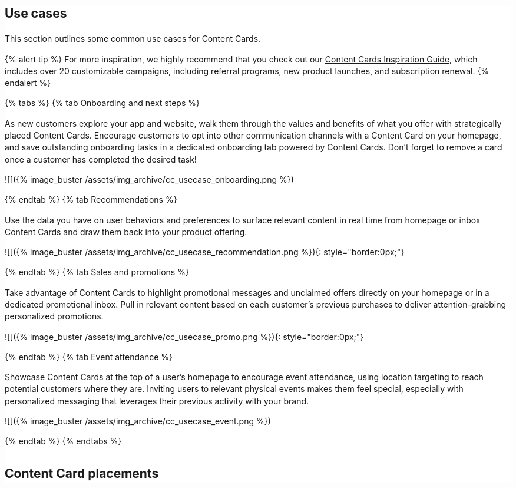 ## Use cases

This section outlines some common use cases for Content Cards.

{% alert tip %}
For more inspiration, we highly recommend that you check out our [Content Cards Inspiration Guide](https://www.braze.com/resources/reports-and-guides/content-cards-inspiration-guide), which includes over 20 customizable campaigns, including referral programs, new product launches, and subscription renewal.
{% endalert %}

{% tabs %}
{% tab Onboarding and next steps %}

As new customers explore your app and website, walk them through the values and benefits of what you offer with strategically placed Content Cards. Encourage customers to opt into other communication channels with a Content Card on your homepage, and save outstanding onboarding tasks in a dedicated onboarding tab powered by Content Cards. Don’t forget to remove a card once a customer has completed the desired task!

![]({% image_buster /assets/img_archive/cc_usecase_onboarding.png %})

{% endtab %}
{% tab Recommendations %}

Use the data you have on user behaviors and preferences to surface relevant content in real time from homepage or inbox Content Cards and draw them back into your product offering.

![]({% image_buster /assets/img_archive/cc_usecase_recommendation.png %}){: style="border:0px;"}

{% endtab %}
{% tab Sales and promotions %}

Take advantage of Content Cards to highlight promotional messages and unclaimed offers directly on your homepage or in a dedicated promotional inbox. Pull in relevant content based on each customer’s previous purchases to deliver attention-grabbing personalized promotions.

![]({% image_buster /assets/img_archive/cc_usecase_promo.png %}){: style="border:0px;"}

{% endtab %}
{% tab Event attendance %}

Showcase Content Cards at the top of a user’s homepage to encourage event attendance, using location targeting to reach potential customers where they are. Inviting users to relevant physical events makes them feel special, especially with personalized messaging that leverages their previous activity with your brand.

![]({% image_buster /assets/img_archive/cc_usecase_event.png %})

{% endtab %}
{% endtabs %}

## Content Card placements
